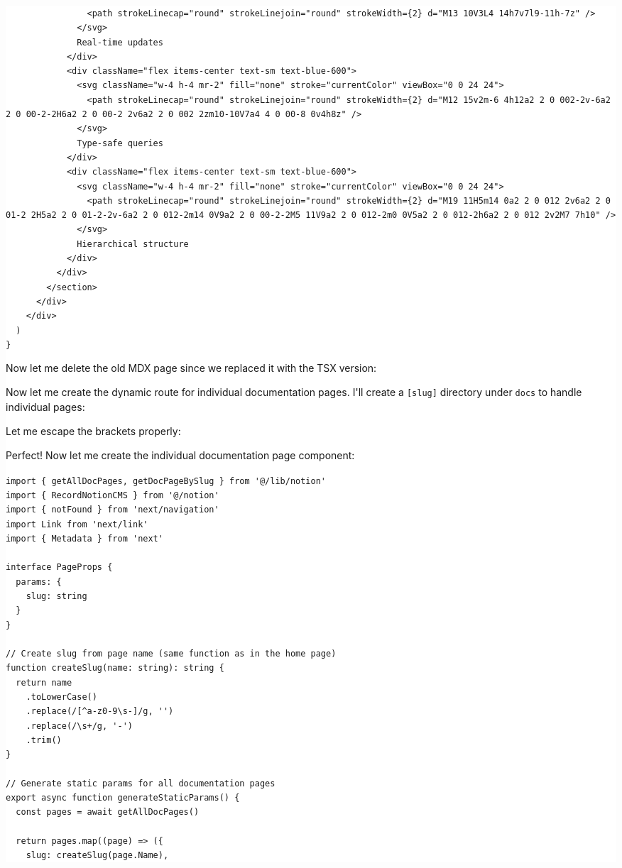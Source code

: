 ```typescriptreact
                <path strokeLinecap="round" strokeLinejoin="round" strokeWidth={2} d="M13 10V3L4 14h7v7l9-11h-7z" />
              </svg>
              Real-time updates
            </div>
            <div className="flex items-center text-sm text-blue-600">
              <svg className="w-4 h-4 mr-2" fill="none" stroke="currentColor" viewBox="0 0 24 24">
                <path strokeLinecap="round" strokeLinejoin="round" strokeWidth={2} d="M12 15v2m-6 4h12a2 2 0 002-2v-6a2 2 0 00-2-2H6a2 2 0 00-2 2v6a2 2 0 002 2zm10-10V7a4 4 0 00-8 0v4h8z" />
              </svg>
              Type-safe queries
            </div>
            <div className="flex items-center text-sm text-blue-600">
              <svg className="w-4 h-4 mr-2" fill="none" stroke="currentColor" viewBox="0 0 24 24">
                <path strokeLinecap="round" strokeLinejoin="round" strokeWidth={2} d="M19 11H5m14 0a2 2 0 012 2v6a2 2 0 01-2 2H5a2 2 0 01-2-2v-6a2 2 0 012-2m14 0V9a2 2 0 00-2-2M5 11V9a2 2 0 012-2m0 0V5a2 2 0 012-2h6a2 2 0 012 2v2M7 7h10" />
              </svg>
              Hierarchical structure
            </div>
          </div>
        </section>
      </div>
    </div>
  )
}
```

Now let me delete the old MDX page since we replaced it with the TSX version:

Now let me create the dynamic route for individual documentation pages. I'll create a `[slug]` directory under `docs` to handle individual pages:

Let me escape the brackets properly:

Perfect! Now let me create the individual documentation page component:

```typescriptreact
import { getAllDocPages, getDocPageBySlug } from '@/lib/notion'
import { RecordNotionCMS } from '@/notion'
import { notFound } from 'next/navigation'
import Link from 'next/link'
import { Metadata } from 'next'

interface PageProps {
  params: {
    slug: string
  }
}

// Create slug from page name (same function as in the home page)
function createSlug(name: string): string {
  return name
    .toLowerCase()
    .replace(/[^a-z0-9\s-]/g, '')
    .replace(/\s+/g, '-')
    .trim()
}

// Generate static params for all documentation pages
export async function generateStaticParams() {
  const pages = await getAllDocPages()
  
  return pages.map((page) => ({
    slug: createSlug(page.Name),
```